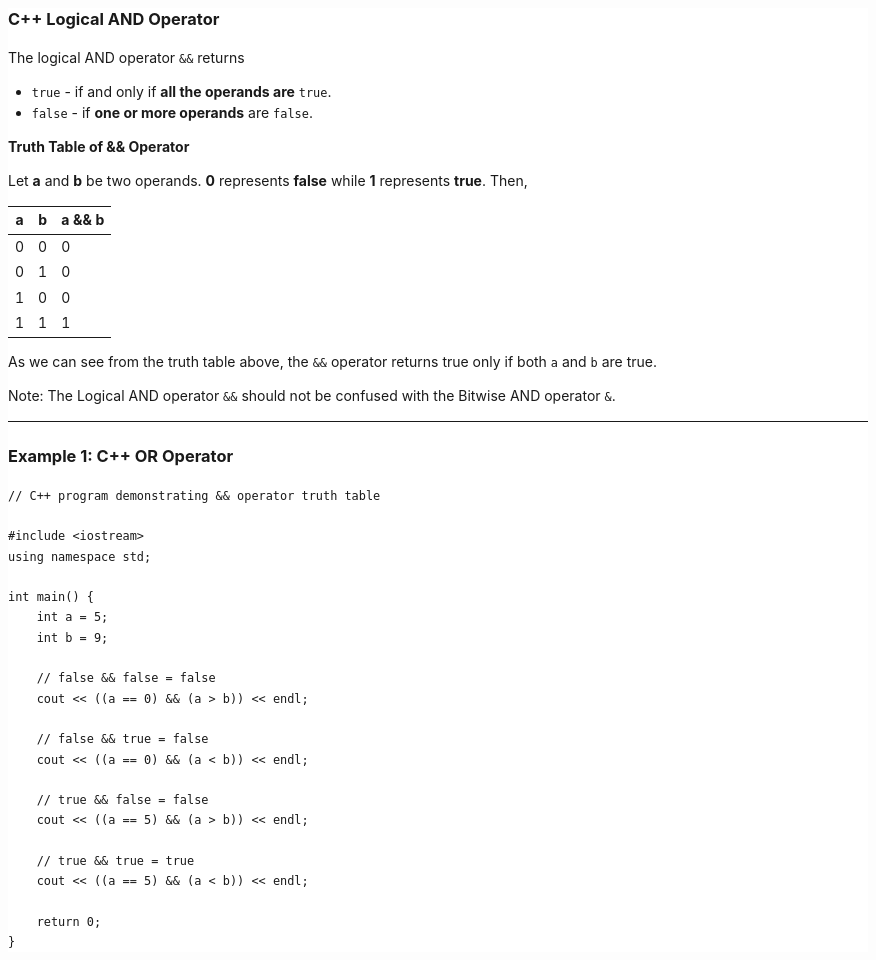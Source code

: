 ### C++ Logical AND Operator

The logical AND operator `&&` returns

- `true` - if and only if **all the operands are** `true`.
- `false` - if **one or more operands** are `false`.

**Truth Table of && Operator**

Let **a** and **b** be two operands. **0** represents **false** while **1** represents **true**. Then,

|a|b|a && b|
|---|---|---|
|0|0|0|
|0|1|0|
|1|0|0|
|1|1|1|

As we can see from the truth table above, the `&&` operator returns true only if both `a` and `b` are true.

Note: The Logical AND operator `&&` should not be confused with the Bitwise AND operator `&`.

---

### Example 1: C++ OR Operator

```
// C++ program demonstrating && operator truth table

#include <iostream>
using namespace std;

int main() {
    int a = 5;
    int b = 9;
  
    // false && false = false
    cout << ((a == 0) && (a > b)) << endl;
  
    // false && true = false
    cout << ((a == 0) && (a < b)) << endl;

    // true && false = false
    cout << ((a == 5) && (a > b)) << endl;

    // true && true = true
    cout << ((a == 5) && (a < b)) << endl;

    return 0;
}
```
